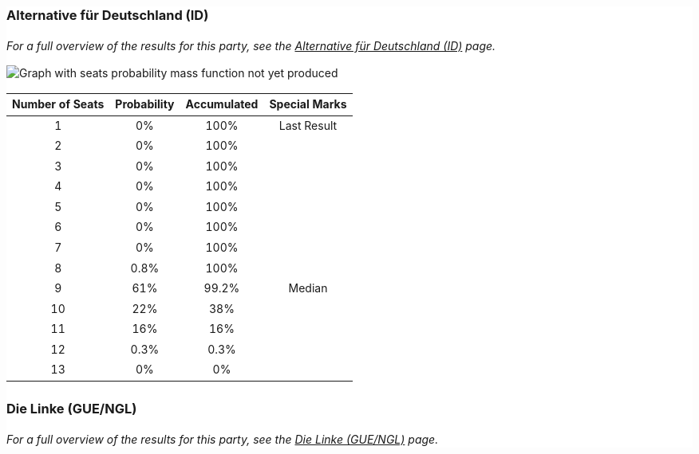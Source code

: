 ### Alternative für Deutschland (ID)

*For a full overview of the results for this party, see the [Alternative für Deutschland (ID)](party-alternativefürdeutschlandid.html) page.*

![Graph with seats probability mass function not yet produced](2021-05-10-Forsa-seats-pmf-alternativefürdeutschlandid.png "Seats Probability Mass Function")

| Number of Seats | Probability | Accumulated | Special Marks |
|:---------------:|:-----------:|:-----------:|:-------------:|
| 1 | 0% | 100% | Last Result |
| 2 | 0% | 100% |  |
| 3 | 0% | 100% |  |
| 4 | 0% | 100% |  |
| 5 | 0% | 100% |  |
| 6 | 0% | 100% |  |
| 7 | 0% | 100% |  |
| 8 | 0.8% | 100% |  |
| 9 | 61% | 99.2% | Median |
| 10 | 22% | 38% |  |
| 11 | 16% | 16% |  |
| 12 | 0.3% | 0.3% |  |
| 13 | 0% | 0% |  |

### Die Linke (GUE/NGL)

*For a full overview of the results for this party, see the [Die Linke (GUE/NGL)](party-dielinkeguengl.html) page.*
